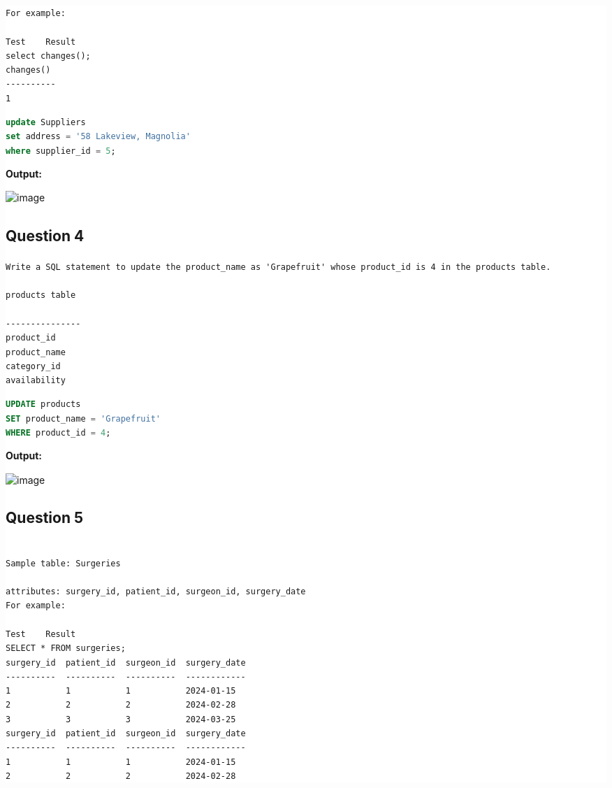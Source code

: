 ```
For example:

Test	Result
select changes();
changes()
----------
1

```
```sql
update Suppliers
set address = '58 Lakeview, Magnolia'
where supplier_id = 5;
```

**Output:**

![image](https://github.com/user-attachments/assets/01d3590d-87d8-4a0f-a0db-067bc3a9c4b3)


**Question 4**
---
```
Write a SQL statement to update the product_name as 'Grapefruit' whose product_id is 4 in the products table.

products table

---------------
product_id
product_name
category_id
availability
```

```sql
UPDATE products
SET product_name = 'Grapefruit'
WHERE product_id = 4;
```

**Output:**

![image](https://github.com/user-attachments/assets/698ae9f9-c6ee-4ae7-989a-5cecec2b1c17)

**Question 5**
---
```Write a SQL query to Delete a Specific Surgery whose ID is 3

Sample table: Surgeries

attributes: surgery_id, patient_id, surgeon_id, surgery_date
For example:

Test	Result
SELECT * FROM surgeries;
surgery_id  patient_id  surgeon_id  surgery_date
----------  ----------  ----------  ------------
1           1           1           2024-01-15
2           2           2           2024-02-28
3           3           3           2024-03-25
surgery_id  patient_id  surgeon_id  surgery_date
----------  ----------  ----------  ------------
1           1           1           2024-01-15
2           2           2           2024-02-28
```
